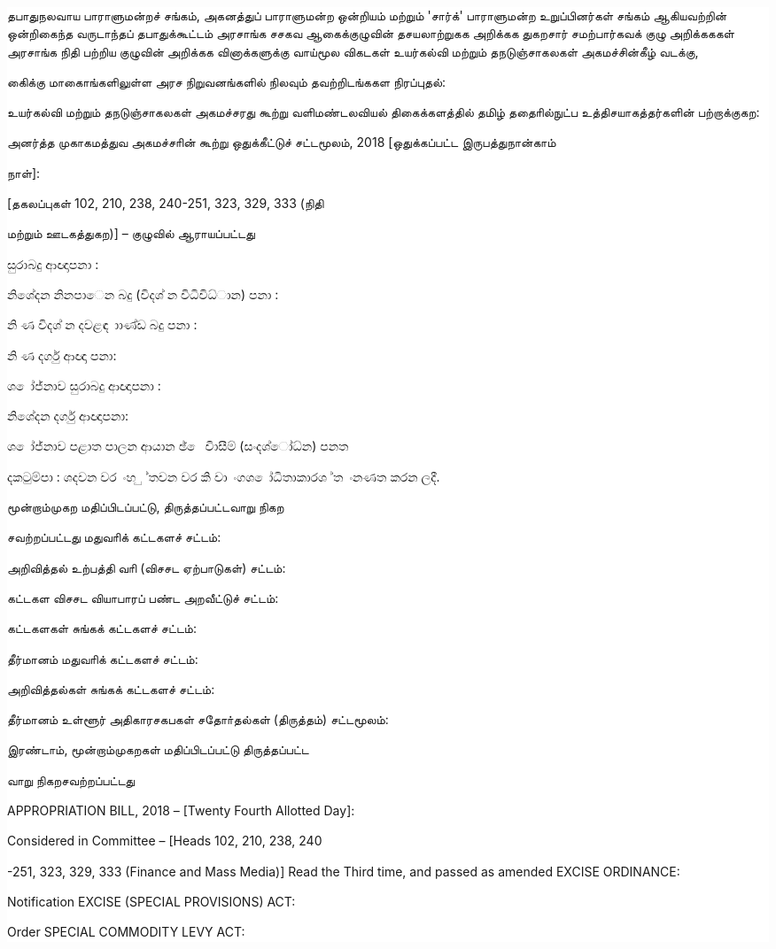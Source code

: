 தபாதுநலவாய பாராளுமன்றச் சங்கம், அகனத்துப் பாராளுமன்ற ஒன்றியம் மற்றும் 'சார்க்' பாராளுமன்ற உறுப்பினர்கள் சங்கம் ஆகியவற்றின் ஒன்றிகைந்த வருடாந்தப் தபாதுக்கூட்டம் அரசாங்க சசகவ ஆகைக்குழுவின் தசயலாற்றுகக அறிக்கக துகறசார் சமற்பார்கவக் குழு அறிக்கககள் அரசாங்க நிதி பற்றிய குழுவின் அறிக்கக வினாக்களுக்கு வாய்மூல விகடகள் உயர்கல்வி மற்றும் தநடுஞ்சாகலகள் அகமச்சின்கீழ் வடக்கு,

கிைக்கு மாகாைங்களிலுள்ள அரச நிறுவனங்களில் நிலவும் தவற்றிடங்ககள நிரப்புதல்:

உயர்கல்வி மற்றும் தநடுஞ்சாகலகள் அகமச்சரது கூற்று வளிமண்டலவியல் திகைக்களத்தில் தமிழ் ததாைில்நுட்ப உத்திசயாகத்தர்களின் பற்றாக்குகற:

அனர்த்த முகாகமத்துவ அகமச்சாின் கூற்று ஒதுக்கீட்டுச் சட்டமூலம், 2018 [ஒதுக்கப்பட்ட இருபத்துநான்காம்

நாள்]:

[தகலப்புகள் 102, 210, 238, 240-251, 323, 329, 333 (நிதி

மற்றும் ஊடகத்துகற)] – குழுவில் ஆராயப்பட்டது

සුරාබදු ආඥාපනා :

නිශේදන නිනපාෙන බදු (විදශ් න විධිවිධ්‍ාන) පනා :

නි ණ විදශ් න දවළඳ ාාණ්ඩ බදු පනා :

නි ණ දර්ගු ආඥා පනා:

ශ ෝජ්‍නාව සුරාබදු ආඥාපනා :

නිශේදන දර්ගු ආඥාපනා:

ශ ෝජ්‍නාව පළාත පාලන ආයාන ඡ් ෙ විාසීම් (සංදශ්ෝධ්‍න) පනත

දකටුම්පා : ශදවන වර ංහ ු ්තවන වර කි වා ංගශ ෝධිතාකාරශ ්ත ංනණත කරන ලදී.

மூன்றாம்முகற மதிப்பிடப்பட்டு, திருத்தப்பட்டவாறு நிகற

சவற்றப்பட்டது மதுவாிக் கட்டகளச் சட்டம்:

அறிவித்தல் உற்பத்தி வாி (விசசட ஏற்பாடுகள்) சட்டம்:

கட்டகள விசசட வியாபாரப் பண்ட அறவீட்டுச் சட்டம்:

கட்டகளகள் சுங்கக் கட்டகளச் சட்டம்:

தீர்மானம் மதுவாிக் கட்டகளச் சட்டம்:

அறிவித்தல்கள் சுங்கக் கட்டகளச் சட்டம்:

தீர்மானம் உள்ளூர் அதிகாரசகபகள் சதாோ்தல்கள் (திருத்தம்) சட்டமூலம்:

இரண்டாம், மூன்றாம்முகறகள் மதிப்பிடப்பட்டு திருத்தப்பட்ட

வாறு நிகறசவற்றப்பட்டது

APPROPRIATION BILL, 2018 – [Twenty Fourth Allotted Day]:

Considered in Committee – [Heads 102, 210, 238, 240

-251, 323, 329, 333 (Finance and Mass Media)] Read the Third time, and passed as amended EXCISE ORDINANCE:

Notification EXCISE (SPECIAL PROVISIONS) ACT:

Order SPECIAL COMMODITY LEVY ACT:
